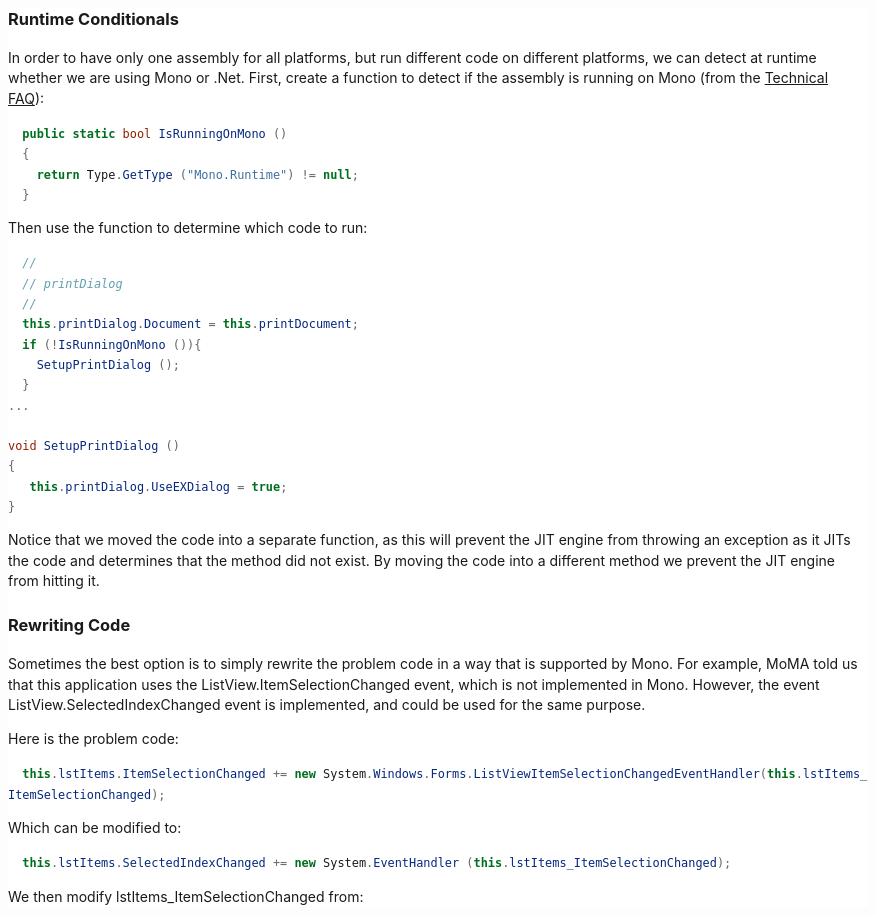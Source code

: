 ### Runtime Conditionals

In order to have only one assembly for all platforms, but run different code on different platforms, we can detect at runtime whether we are using Mono or .Net. First, create a function to detect if the assembly is running on Mono (from the [Technical FAQ](/docs/faq/technical/)):

``` csharp
  public static bool IsRunningOnMono ()
  {
    return Type.GetType ("Mono.Runtime") != null;
  }
```

Then use the function to determine which code to run:

``` csharp
  //
  // printDialog
  //
  this.printDialog.Document = this.printDocument;
  if (!IsRunningOnMono ()){
    SetupPrintDialog ();
  }
...
 
void SetupPrintDialog ()
{
   this.printDialog.UseEXDialog = true;
}
```

Notice that we moved the code into a separate function, as this will prevent the JIT engine from throwing an exception as it JITs the code and determines that the method did not exist. By moving the code into a different method we prevent the JIT engine from hitting it.

### Rewriting Code

Sometimes the best option is to simply rewrite the problem code in a way that is supported by Mono. For example, MoMA told us that this application uses the ListView.ItemSelectionChanged event, which is not implemented in Mono. However, the event ListView.SelectedIndexChanged event is implemented, and could be used for the same purpose.

Here is the problem code:

``` csharp
  this.lstItems.ItemSelectionChanged += new System.Windows.Forms.ListViewItemSelectionChangedEventHandler(this.lstItems_ItemSelectionChanged);
```

Which can be modified to:

``` csharp
  this.lstItems.SelectedIndexChanged += new System.EventHandler (this.lstItems_ItemSelectionChanged);
```

We then modify lstItems_ItemSelectionChanged from:
